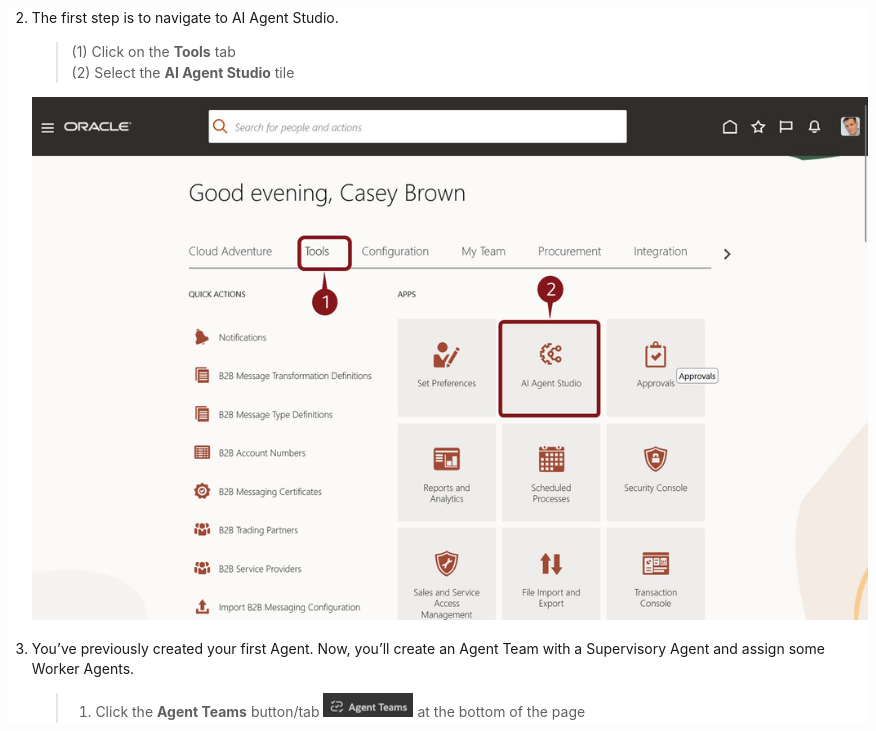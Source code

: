 2. The first step is to navigate to AI Agent Studio.

    > (1) Click on the **Tools** tab <br>
    > (2) Select the **AI Agent Studio** tile

    ![Navigate to AI Agent Studio](../05b-agent-team-hcm/images/benimage002.jpg)

3. You’ve previously created your first Agent.  Now, you’ll create an Agent Team with a Supervisory Agent and assign some Worker Agents.

    > 1. Click the **Agent Teams** button/tab ![Agent Teams](../05b-agent-team-hcm/images/agentteams.jpg) at the bottom of the page
